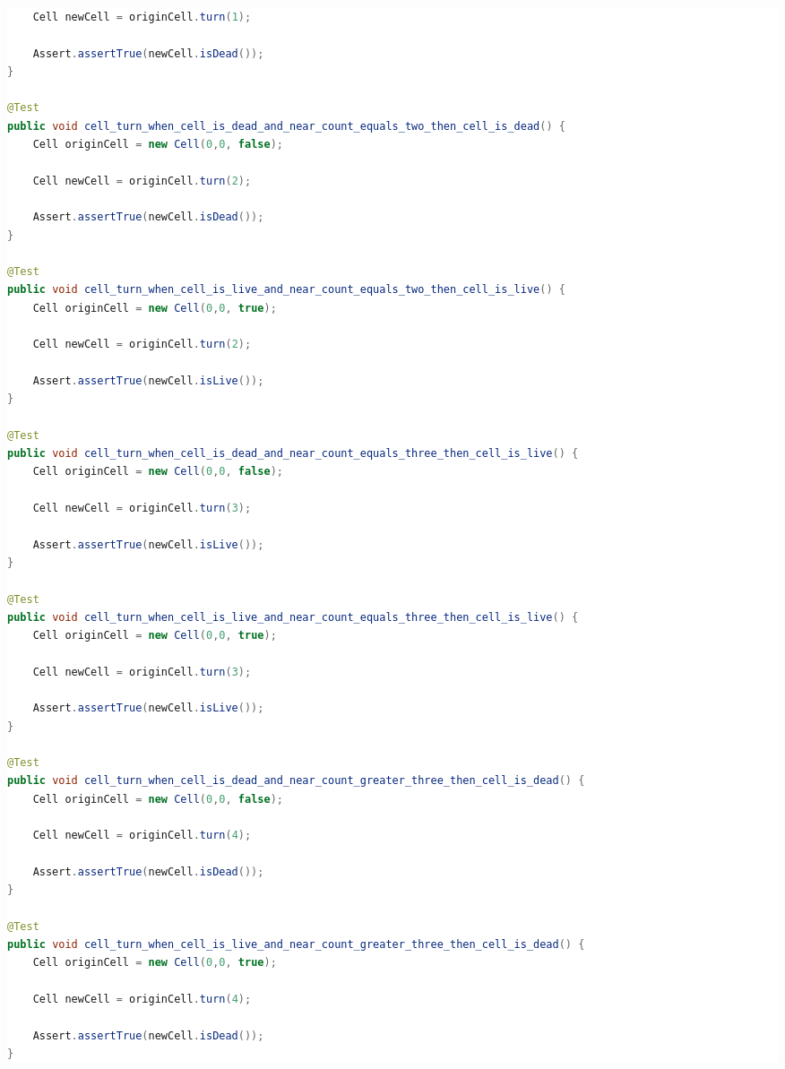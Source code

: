 ``` java
    Cell newCell = originCell.turn(1);

    Assert.assertTrue(newCell.isDead());
}

@Test
public void cell_turn_when_cell_is_dead_and_near_count_equals_two_then_cell_is_dead() {
    Cell originCell = new Cell(0,0, false);

    Cell newCell = originCell.turn(2);

    Assert.assertTrue(newCell.isDead());
}

@Test
public void cell_turn_when_cell_is_live_and_near_count_equals_two_then_cell_is_live() {
    Cell originCell = new Cell(0,0, true);

    Cell newCell = originCell.turn(2);

    Assert.assertTrue(newCell.isLive());
}

@Test
public void cell_turn_when_cell_is_dead_and_near_count_equals_three_then_cell_is_live() {
    Cell originCell = new Cell(0,0, false);

    Cell newCell = originCell.turn(3);

    Assert.assertTrue(newCell.isLive());
}

@Test
public void cell_turn_when_cell_is_live_and_near_count_equals_three_then_cell_is_live() {
    Cell originCell = new Cell(0,0, true);

    Cell newCell = originCell.turn(3);

    Assert.assertTrue(newCell.isLive());
}

@Test
public void cell_turn_when_cell_is_dead_and_near_count_greater_three_then_cell_is_dead() {
    Cell originCell = new Cell(0,0, false);

    Cell newCell = originCell.turn(4);

    Assert.assertTrue(newCell.isDead());
}

@Test
public void cell_turn_when_cell_is_live_and_near_count_greater_three_then_cell_is_dead() {
    Cell originCell = new Cell(0,0, true);

    Cell newCell = originCell.turn(4);

    Assert.assertTrue(newCell.isDead());
}
```
